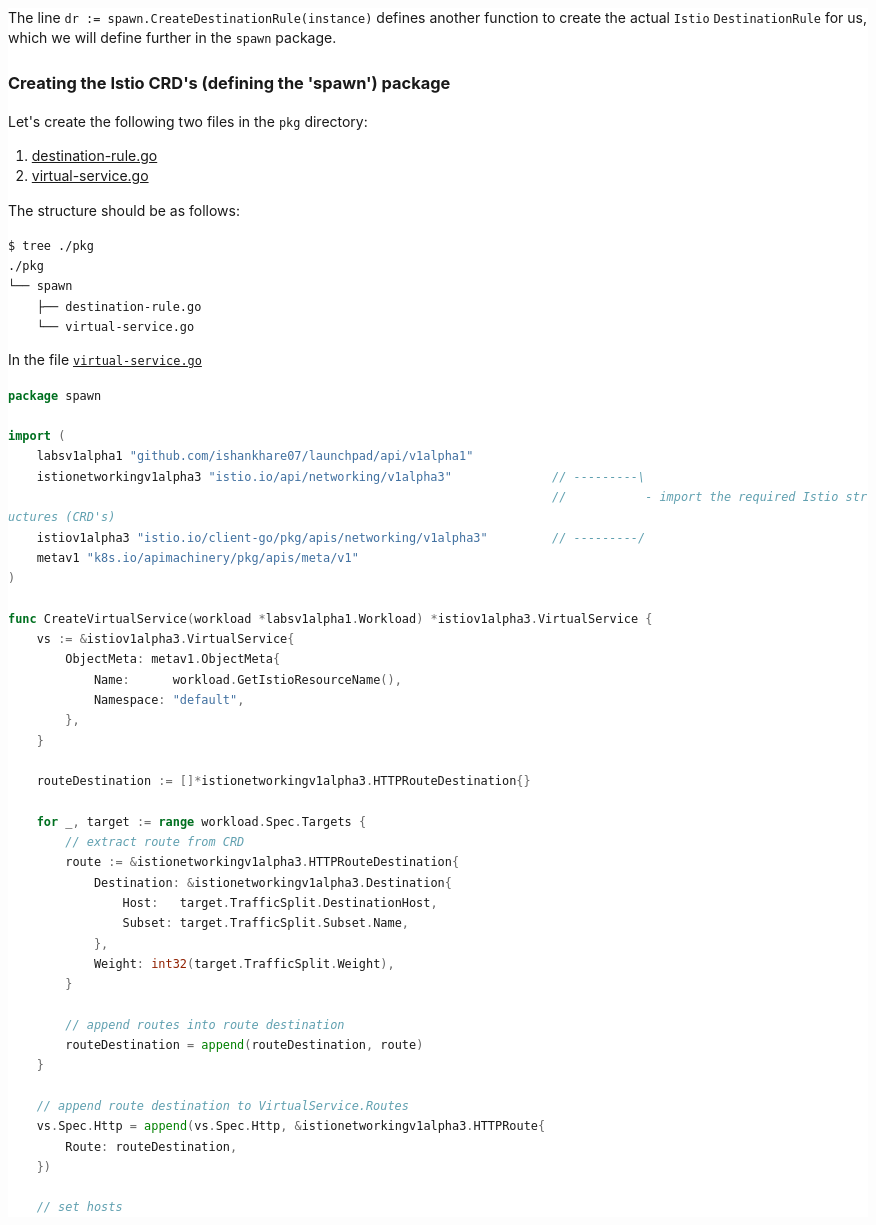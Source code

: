 The line `dr := spawn.CreateDestinationRule(instance)` defines another function to create the actual `Istio` `DestinationRule` for us, which we will define further in the `spawn` package.

### Creating the Istio CRD's (defining the 'spawn') package

Let's create the following two files in the `pkg` directory:

1. [destination-rule.go](https://github.com/ishankhare07/launchpad/blob/master/pkg/spawn/destination-rule.go)
2. [virtual-service.go](https://github.com/ishankhare07/launchpad/blob/master/pkg/spawn/virtual-service.go)

The structure should be as follows:

```shell
$ tree ./pkg
./pkg
└── spawn
    ├── destination-rule.go
    └── virtual-service.go
```

In the file [`virtual-service.go`](https://github.com/ishankhare07/launchpad/blob/master/pkg/spawn/virtual-service.go)

```go
package spawn

import (
	labsv1alpha1 "github.com/ishankhare07/launchpad/api/v1alpha1"
	istionetworkingv1alpha3 "istio.io/api/networking/v1alpha3"				// ---------\
																			// 			 - import the required Istio structures (CRD's)
	istiov1alpha3 "istio.io/client-go/pkg/apis/networking/v1alpha3"			// ---------/
	metav1 "k8s.io/apimachinery/pkg/apis/meta/v1"
)

func CreateVirtualService(workload *labsv1alpha1.Workload) *istiov1alpha3.VirtualService {
	vs := &istiov1alpha3.VirtualService{
		ObjectMeta: metav1.ObjectMeta{
			Name:      workload.GetIstioResourceName(),
			Namespace: "default",
		},
	}

	routeDestination := []*istionetworkingv1alpha3.HTTPRouteDestination{}

	for _, target := range workload.Spec.Targets {
		// extract route from CRD
		route := &istionetworkingv1alpha3.HTTPRouteDestination{
			Destination: &istionetworkingv1alpha3.Destination{
				Host:   target.TrafficSplit.DestinationHost,
				Subset: target.TrafficSplit.Subset.Name,
			},
			Weight: int32(target.TrafficSplit.Weight),
		}

		// append routes into route destination
		routeDestination = append(routeDestination, route)
	}

	// append route destination to VirtualService.Routes
	vs.Spec.Http = append(vs.Spec.Http, &istionetworkingv1alpha3.HTTPRoute{
		Route: routeDestination,
	})

	// set hosts
```